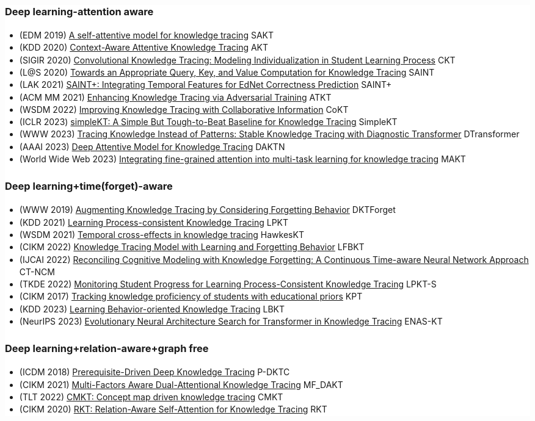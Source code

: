 ### Deep learning-attention aware
- (EDM 2019) [A self-attentive model for knowledge tracing](https://experts.umn.edu/en/publications/a-self-attentive-model-for-knowledge-tracing) SAKT
- (KDD 2020) [Context-Aware Attentive Knowledge Tracing](https://dl.acm.org/doi/abs/10.1145/3394486.3403282) AKT
- (SIGIR 2020) [Convolutional Knowledge Tracing: Modeling Individualization in Student Learning Process](https://dl.acm.org/doi/abs/10.1145/3397271.3401288) CKT
- (L@S 2020) [Towards an Appropriate Query, Key, and Value Computation for Knowledge Tracing](https://dl.acm.org/doi/10.1145/3386527.3405945) SAINT
- (LAK 2021) [SAINT+: Integrating Temporal Features for EdNet Correctness Prediction](https://dl.acm.org/doi/10.1145/3448139.3448188) SAINT+
- (ACM MM 2021) [Enhancing Knowledge Tracing via Adversarial Training](https://arxiv.org/pdf/2108.04430.pdf) ATKT
- (WSDM 2022) [Improving Knowledge Tracing with Collaborative Information](https://dl.acm.org/doi/abs/10.1145/3488560.3498374) CoKT
- (ICLR 2023) [simpleKT: A Simple But Tough-to-Beat Baseline for Knowledge Tracing](https://arxiv.org/abs/2302.06881) SimpleKT
- (WWW 2023) [Tracing Knowledge Instead of Patterns: Stable Knowledge Tracing with Diagnostic Transformer](https://yxonic.github.io/pdfs/yin2023tracing.pdf) DTransformer
- (AAAI 2023) [Deep Attentive Model for Knowledge Tracing](https://ojs.aaai.org/index.php/AAAI/article/view/26214) DAKTN
- (World Wide Web 2023) [Integrating fine-grained attention into multi-task learning for knowledge tracing](https://link.springer.com/article/10.1007/s11280-023-01190-y) MAKT

### Deep learning+time(forget)-aware
- (WWW 2019) [Augmenting Knowledge Tracing by Considering Forgetting Behavior](https://dl.acm.org/doi/10.1145/3308558.3313565) DKTForget
- (KDD 2021) [Learning Process-consistent Knowledge Tracing](http://staff.ustc.edu.cn/~qiliuql/files/Publications/Shuanghong-Sheng-KDD21.pdf) LPKT
- (WSDM 2021) [Temporal cross-effects in knowledge tracing](https://dl.acm.org/doi/10.1145/3437963.3441802) HawkesKT
- (CIKM 2022) [Knowledge Tracing Model with Learning and Forgetting Behavior](https://dl.acm.org/doi/abs/10.1145/3511808.3557622) LFBKT
- (IJCAI 2022) [Reconciling Cognitive Modeling with Knowledge Forgetting: A Continuous Time-aware Neural Network Approach](https://www.semanticscholar.org/paper/Reconciling-Cognitive-Modeling-with-Knowledge-A-Ma-Wang/d3b4115906be4939b7f93736090ec1844d9ae591) CT-NCM
- (TKDE 2022) [Monitoring Student Progress for Learning Process-Consistent Knowledge Tracing](https://ieeexplore.ieee.org/document/9950313) LPKT-S
- (CIKM 2017) [Tracking knowledge proficiency of students with educational priors](https://dl.acm.org/doi/10.1145/3132847.3132929) KPT
- (KDD 2023) [Learning Behavior-oriented Knowledge Tracing](http://staff.ustc.edu.cn/~huangzhy/files/papers/BihanXu-KDD2023.pdf) LBKT
- (NeurIPS 2023) [Evolutionary Neural Architecture Search for Transformer in Knowledge Tracing](https://arxiv.org/abs/2310.01180) ENAS-KT

### Deep learning+relation-aware+graph free
- (ICDM 2018) [Prerequisite-Driven Deep Knowledge Tracing](https://ieeexplore.ieee.org/abstract/document/8594828) P-DKTC
- (CIKM 2021) [Multi-Factors Aware Dual-Attentional Knowledge Tracing](https://dl.acm.org/doi/abs/10.1145/3459637.3482372) MF_DAKT
- (TLT 2022) [CMKT: Concept map driven knowledge tracing](https://ieeexplore.ieee.org/abstract/document/9850398/) CMKT
- (CIKM 2020) [RKT: Relation-Aware Self-Attention for Knowledge Tracing](https://arxiv.org/pdf/2008.12736.pdf) RKT
